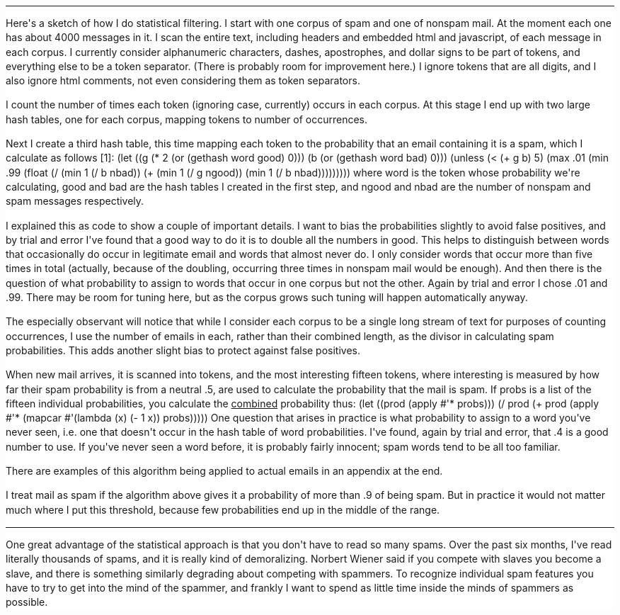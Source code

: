 _ _ _  
  
Here's a sketch of how I do statistical filtering. I start with one corpus of spam and one of nonspam mail. At the moment each one has about 4000 messages in it. I scan the entire text, including headers and embedded html and javascript, of each message in each corpus. I currently consider alphanumeric characters, dashes, apostrophes, and dollar signs to be part of tokens, and everything else to be a token separator. (There is probably room for improvement here.) I ignore tokens that are all digits, and I also ignore html comments, not even considering them as token separators.  
  
I count the number of times each token (ignoring case, currently) occurs in each corpus. At this stage I end up with two large hash tables, one for each corpus, mapping tokens to number of occurrences.  
  
Next I create a third hash table, this time mapping each token to the probability that an email containing it is a spam, which I calculate as follows [1]:  (let ((g (* 2 (or (gethash word good) 0))) (b (or (gethash word bad) 0))) (unless (< (+ g b) 5) (max .01 (min .99 (float (/ (min 1 (/ b nbad)) (+ (min 1 (/ g ngood)) (min 1 (/ b nbad)))))))))  where word is the token whose probability we're calculating, good and bad are the hash tables I created in the first step, and ngood and nbad are the number of nonspam and spam messages respectively.  
  
I explained this as code to show a couple of important details. I want to bias the probabilities slightly to avoid false positives, and by trial and error I've found that a good way to do it is to double all the numbers in good. This helps to distinguish between words that occasionally do occur in legitimate email and words that almost never do. I only consider words that occur more than five times in total (actually, because of the doubling, occurring three times in nonspam mail would be enough). And then there is the question of what probability to assign to words that occur in one corpus but not the other. Again by trial and error I chose .01 and .99. There may be room for tuning here, but as the corpus grows such tuning will happen automatically anyway.  
  
The especially observant will notice that while I consider each corpus to be a single long stream of text for purposes of counting occurrences, I use the number of emails in each, rather than their combined length, as the divisor in calculating spam probabilities. This adds another slight bias to protect against false positives.  
  
When new mail arrives, it is scanned into tokens, and the most interesting fifteen tokens, where interesting is measured by how far their spam probability is from a neutral .5, are used to calculate the probability that the mail is spam. If probs is a list of the fifteen individual probabilities, you calculate the [combined](naivebayes.html) probability thus:  (let ((prod (apply #'* probs))) (/ prod (+ prod (apply #'* (mapcar #'(lambda (x) (- 1 x)) probs)))))  One question that arises in practice is what probability to assign to a word you've never seen, i.e. one that doesn't occur in the hash table of word probabilities. I've found, again by trial and error, that .4 is a good number to use. If you've never seen a word before, it is probably fairly innocent; spam words tend to be all too familiar.  
  
There are examples of this algorithm being applied to actual emails in an appendix at the end.  
  
I treat mail as spam if the algorithm above gives it a probability of more than .9 of being spam. But in practice it would not matter much where I put this threshold, because few probabilities end up in the middle of the range.  
  
_ _ _  
  
One great advantage of the statistical approach is that you don't have to read so many spams. Over the past six months, I've read literally thousands of spams, and it is really kind of demoralizing. Norbert Wiener said if you compete with slaves you become a slave, and there is something similarly degrading about competing with spammers. To recognize individual spam features you have to try to get into the mind of the spammer, and frankly I want to spend as little time inside the minds of spammers as possible.  
  